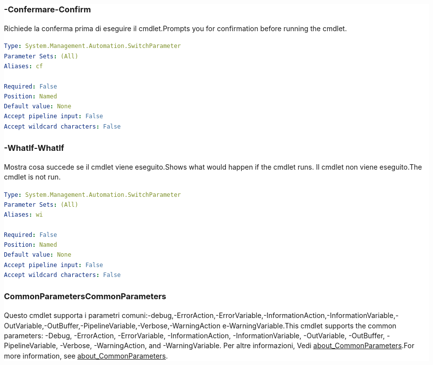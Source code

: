### <span data-ttu-id="14512-136">-Confermare</span><span class="sxs-lookup"><span data-stu-id="14512-136">-Confirm</span></span>
<span data-ttu-id="14512-137">Richiede la conferma prima di eseguire il cmdlet.</span><span class="sxs-lookup"><span data-stu-id="14512-137">Prompts you for confirmation before running the cmdlet.</span></span>

```yaml
Type: System.Management.Automation.SwitchParameter
Parameter Sets: (All)
Aliases: cf

Required: False
Position: Named
Default value: None
Accept pipeline input: False
Accept wildcard characters: False
```

### <span data-ttu-id="14512-138">-WhatIf</span><span class="sxs-lookup"><span data-stu-id="14512-138">-WhatIf</span></span>
<span data-ttu-id="14512-139">Mostra cosa succede se il cmdlet viene eseguito.</span><span class="sxs-lookup"><span data-stu-id="14512-139">Shows what would happen if the cmdlet runs.</span></span>
<span data-ttu-id="14512-140">Il cmdlet non viene eseguito.</span><span class="sxs-lookup"><span data-stu-id="14512-140">The cmdlet is not run.</span></span>

```yaml
Type: System.Management.Automation.SwitchParameter
Parameter Sets: (All)
Aliases: wi

Required: False
Position: Named
Default value: None
Accept pipeline input: False
Accept wildcard characters: False
```

### <span data-ttu-id="14512-141">CommonParameters</span><span class="sxs-lookup"><span data-stu-id="14512-141">CommonParameters</span></span>
<span data-ttu-id="14512-142">Questo cmdlet supporta i parametri comuni:-debug,-ErrorAction,-ErrorVariable,-InformationAction,-InformationVariable,-OutVariable,-OutBuffer,-PipelineVariable,-Verbose,-WarningAction e-WarningVariable.</span><span class="sxs-lookup"><span data-stu-id="14512-142">This cmdlet supports the common parameters: -Debug, -ErrorAction, -ErrorVariable, -InformationAction, -InformationVariable, -OutVariable, -OutBuffer, -PipelineVariable, -Verbose, -WarningAction, and -WarningVariable.</span></span> <span data-ttu-id="14512-143">Per altre informazioni, Vedi [about_CommonParameters](http://go.microsoft.com/fwlink/?LinkID=113216).</span><span class="sxs-lookup"><span data-stu-id="14512-143">For more information, see [about_CommonParameters](http://go.microsoft.com/fwlink/?LinkID=113216).</span></span>
